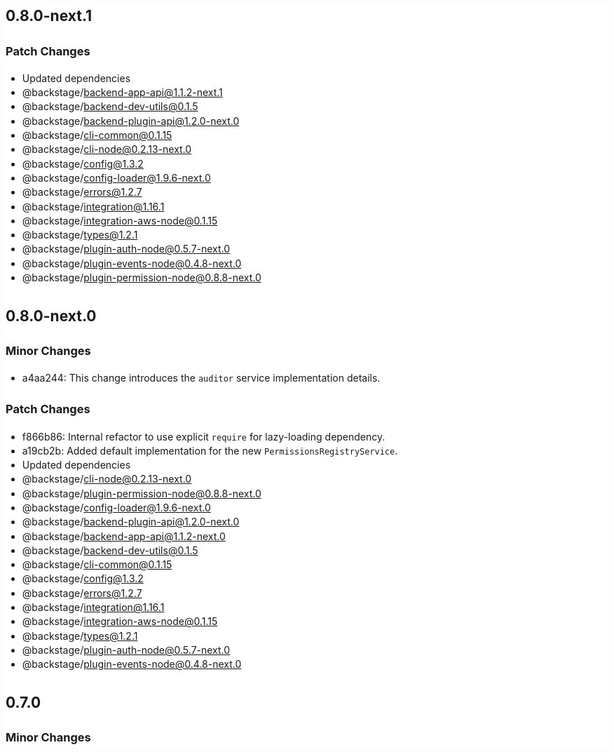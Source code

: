 ## 0.8.0-next.1

### Patch Changes

- Updated dependencies
 - @backstage/backend-app-api@1.1.2-next.1
 - @backstage/backend-dev-utils@0.1.5
 - @backstage/backend-plugin-api@1.2.0-next.0
 - @backstage/cli-common@0.1.15
 - @backstage/cli-node@0.2.13-next.0
 - @backstage/config@1.3.2
 - @backstage/config-loader@1.9.6-next.0
 - @backstage/errors@1.2.7
 - @backstage/integration@1.16.1
 - @backstage/integration-aws-node@0.1.15
 - @backstage/types@1.2.1
 - @backstage/plugin-auth-node@0.5.7-next.0
 - @backstage/plugin-events-node@0.4.8-next.0
 - @backstage/plugin-permission-node@0.8.8-next.0

## 0.8.0-next.0

### Minor Changes

- a4aa244: This change introduces the `auditor` service implementation details.

### Patch Changes

- f866b86: Internal refactor to use explicit `require` for lazy-loading dependency.
- a19cb2b: Added default implementation for the new `PermissionsRegistryService`.
- Updated dependencies
 - @backstage/cli-node@0.2.13-next.0
 - @backstage/plugin-permission-node@0.8.8-next.0
 - @backstage/config-loader@1.9.6-next.0
 - @backstage/backend-plugin-api@1.2.0-next.0
 - @backstage/backend-app-api@1.1.2-next.0
 - @backstage/backend-dev-utils@0.1.5
 - @backstage/cli-common@0.1.15
 - @backstage/config@1.3.2
 - @backstage/errors@1.2.7
 - @backstage/integration@1.16.1
 - @backstage/integration-aws-node@0.1.15
 - @backstage/types@1.2.1
 - @backstage/plugin-auth-node@0.5.7-next.0
 - @backstage/plugin-events-node@0.4.8-next.0

## 0.7.0

### Minor Changes
